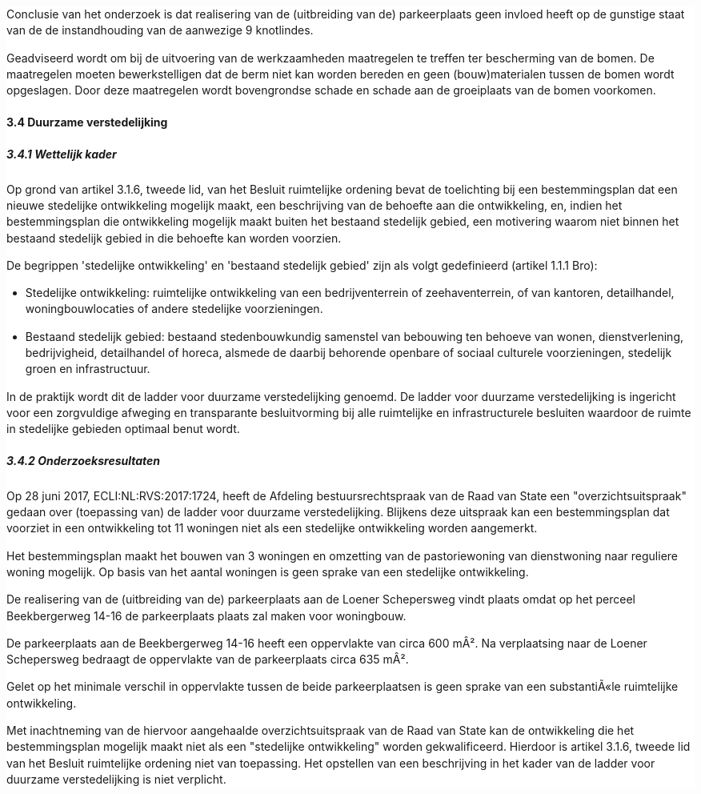 Conclusie van het onderzoek is dat realisering van de (uitbreiding van de) parkeerplaats geen invloed heeft op de gunstige staat van de de instandhouding van de aanwezige 9 knotlindes.

Geadviseerd wordt om bij de uitvoering van de werkzaamheden maatregelen te treffen ter bescherming van de bomen. De maatregelen moeten bewerkstelligen dat de berm niet kan worden bereden en geen (bouw)materialen tussen de bomen wordt opgeslagen. Door deze maatregelen wordt bovengrondse schade en schade aan de groeiplaats van de bomen voorkomen.

#### 3\.4 Duurzame verstedelijking

##### 3\.4\.1 Wettelijk kader

Op grond van artikel 3\.1\.6, tweede lid, van het Besluit ruimtelijke ordening bevat de toelichting bij een bestemmingsplan dat een nieuwe stedelijke ontwikkeling mogelijk maakt, een beschrijving van de behoefte aan die ontwikkeling, en, indien het bestemmingsplan die ontwikkeling mogelijk maakt buiten het bestaand stedelijk gebied, een motivering waarom niet binnen het bestaand stedelijk gebied in die behoefte kan worden voorzien.

De begrippen 'stedelijke ontwikkeling' en 'bestaand stedelijk gebied' zijn als volgt gedefinieerd (artikel 1\.1\.1 Bro):

* Stedelijke ontwikkeling: ruimtelijke ontwikkeling van een bedrijventerrein of zeehaventerrein, of van kantoren, detailhandel, woningbouwlocaties of andere stedelijke voorzieningen.

* Bestaand stedelijk gebied: bestaand stedenbouwkundig samenstel van bebouwing ten behoeve van wonen, dienstverlening, bedrijvigheid, detailhandel of horeca, alsmede de daarbij behorende openbare of sociaal culturele voorzieningen, stedelijk groen en infrastructuur.

In de praktijk wordt dit de ladder voor duurzame verstedelijking genoemd. De ladder voor duurzame verstedelijking is ingericht voor een zorgvuldige afweging en transparante besluitvorming bij alle ruimtelijke en infrastructurele besluiten waardoor de ruimte in stedelijke gebieden optimaal benut wordt.

##### 3\.4\.2 Onderzoeksresultaten

Op 28 juni 2017, ECLI:NL:RVS:2017:1724, heeft de Afdeling bestuursrechtspraak van de Raad van State een "overzichtsuitspraak" gedaan over (toepassing van) de ladder voor duurzame verstedelijking. Blijkens deze uitspraak kan een bestemmingsplan dat voorziet in een ontwikkeling tot 11 woningen niet als een stedelijke ontwikkeling worden aangemerkt.

Het bestemmingsplan maakt het bouwen van 3 woningen en omzetting van de pastoriewoning van dienstwoning naar reguliere woning mogelijk. Op basis van het aantal woningen is geen sprake van een stedelijke ontwikkeling.

De realisering van de (uitbreiding van de) parkeerplaats aan de Loener Schepersweg vindt plaats omdat op het perceel Beekbergerweg 14\-16 de parkeerplaats plaats zal maken voor woningbouw.

De parkeerplaats aan de Beekbergerweg 14\-16 heeft een oppervlakte van circa 600 mÂ². Na verplaatsing naar de Loener Schepersweg bedraagt de oppervlakte van de parkeerplaats circa 635 mÂ².

Gelet op het minimale verschil in oppervlakte tussen de beide parkeerplaatsen is geen sprake van een substantiÃ«le ruimtelijke ontwikkeling.

Met inachtneming van de hiervoor aangehaalde overzichtsuitspraak van de Raad van State kan de ontwikkeling die het bestemmingsplan mogelijk maakt niet als een "stedelijke ontwikkeling" worden gekwalificeerd. Hierdoor is artikel 3\.1\.6, tweede lid van het Besluit ruimtelijke ordening niet van toepassing. Het opstellen van een beschrijving in het kader van de ladder voor duurzame verstedelijking is niet verplicht.
